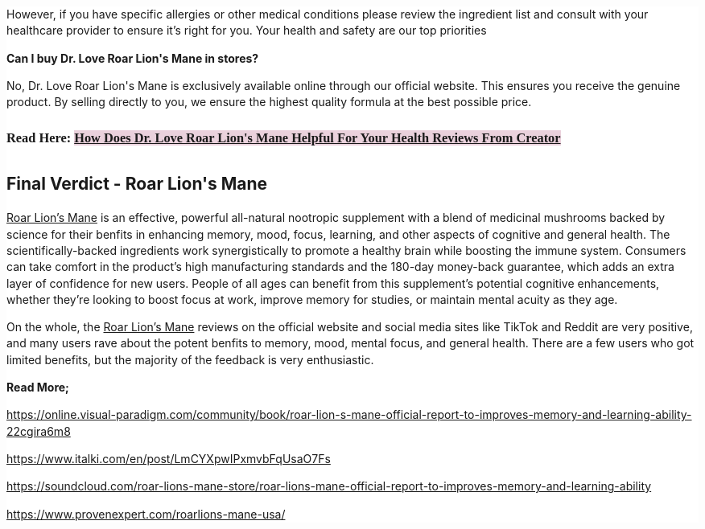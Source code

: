 <p>However, if you have specific allergies or other medical conditions please review the ingredient list and consult with your healthcare provider to ensure it&rsquo;s right for you. Your health and safety are our top priorities</p>
<p><strong>Can I buy Dr. Love Roar Lion's Mane in stores?</strong></p>
<p>No, Dr. Love Roar Lion's Mane is exclusively available online through our official website. This ensures you receive the genuine product. By selling directly to you, we ensure the highest quality formula at the best possible price.</p>
<h3 style="text-align: left;"><strong style="font-family: georgia;">Read Here: <span style="background-color: #ead1dc; color: #134f5c;"><a href="https://www.globalfitnessmart.com/get-roar-lions-mane">How Does Dr. Love Roar Lion's Mane Helpful For Your Health Reviews From Creator</a></span></strong></h3>
<h2><strong>Final Verdict - Roar Lion's Mane</strong></h2>
<p><a href="https://www.eventcreate.com/e/roar-lions-mane-store">Roar Lion&rsquo;s Mane</a> is an effective, powerful all-natural nootropic supplement with a blend of medicinal mushrooms backed by science for their benfits in enhancing memory, mood, focus, learning, and other aspects of cognitive and general health. The scientifically-backed ingredients work synergistically to promote a healthy brain while boosting the immune system. Consumers can take comfort in the product&rsquo;s high manufacturing standards and the 180-day money-back guarantee, which adds an extra layer of confidence for new users. People of all ages can benefit from this supplement&rsquo;s potential cognitive enhancements, whether they&rsquo;re looking to boost focus at work, improve memory for studies, or maintain mental acuity as they age.</p>
<p>On the whole, the <a href="https://colab.research.google.com/drive/1_nWPOGnsNqcfY5tPNj1tH1JXGac0uDc0?usp=sharing">Roar Lion&rsquo;s Mane</a> reviews on the official website and social media sites like TikTok and Reddit are very positive, and many users rave about the potent benfits to memory, mood, mental focus, and general health. There are a few users who got limited benefits, but the majority of the feedback is very enthusiastic.</p>
<p><strong>Read More;</strong></p>
<p><a href="https://online.visual-paradigm.com/community/book/roar-lion-s-mane-official-report-to-improves-memory-and-learning-ability-22cgira6m8">https://online.visual-paradigm.com/community/book/roar-lion-s-mane-official-report-to-improves-memory-and-learning-ability-22cgira6m8</a></p>
<p><a href="https://www.italki.com/en/post/LmCYXpwIPxmvbFqUsaO7Fs">https://www.italki.com/en/post/LmCYXpwIPxmvbFqUsaO7Fs</a></p>
<p><a href="https://soundcloud.com/roar-lions-mane-store/roar-lions-mane-official-report-to-improves-memory-and-learning-ability">https://soundcloud.com/roar-lions-mane-store/roar-lions-mane-official-report-to-improves-memory-and-learning-ability</a></p>
<p><a href="https://www.provenexpert.com/roarlions-mane-usa/">https://www.provenexpert.com/roarlions-mane-usa/</a></p>
